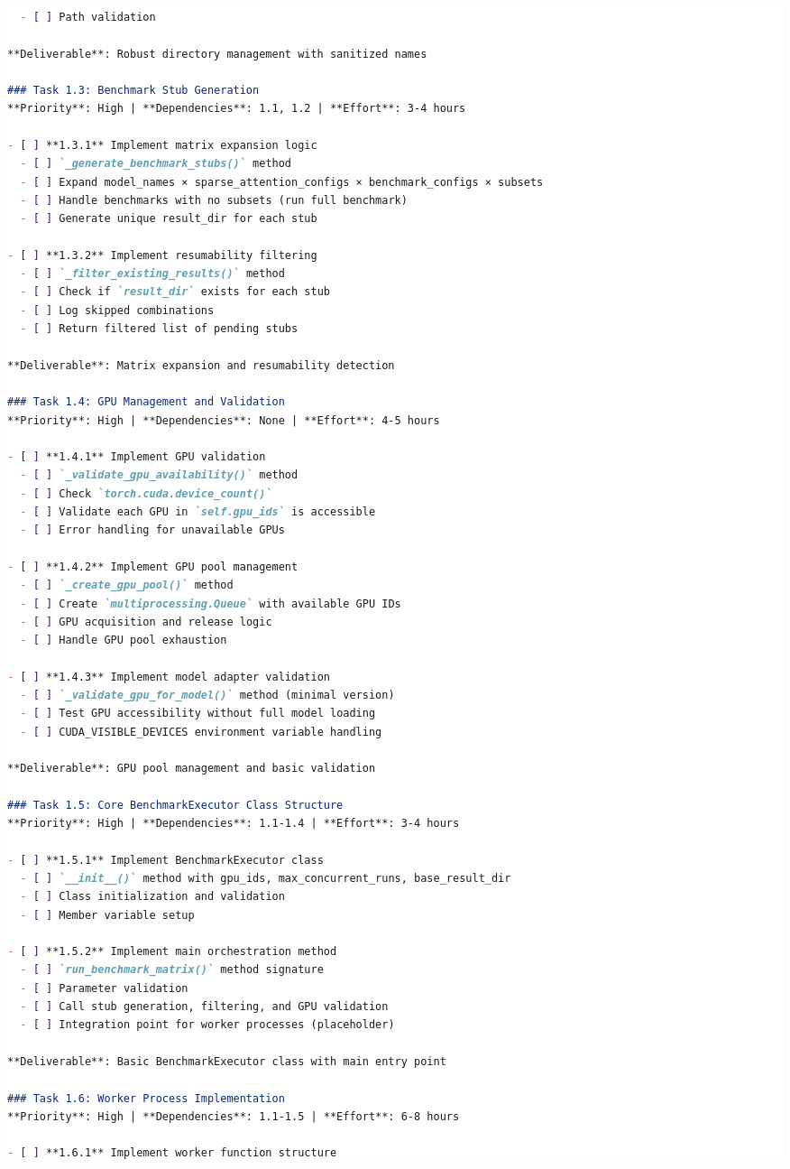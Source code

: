 ```markdown
  - [ ] Path validation

**Deliverable**: Robust directory management with sanitized names

### Task 1.3: Benchmark Stub Generation
**Priority**: High | **Dependencies**: 1.1, 1.2 | **Effort**: 3-4 hours

- [ ] **1.3.1** Implement matrix expansion logic
  - [ ] `_generate_benchmark_stubs()` method
  - [ ] Expand model_names × sparse_attention_configs × benchmark_configs × subsets
  - [ ] Handle benchmarks with no subsets (run full benchmark)
  - [ ] Generate unique result_dir for each stub

- [ ] **1.3.2** Implement resumability filtering
  - [ ] `_filter_existing_results()` method
  - [ ] Check if `result_dir` exists for each stub
  - [ ] Log skipped combinations
  - [ ] Return filtered list of pending stubs

**Deliverable**: Matrix expansion and resumability detection

### Task 1.4: GPU Management and Validation
**Priority**: High | **Dependencies**: None | **Effort**: 4-5 hours

- [ ] **1.4.1** Implement GPU validation
  - [ ] `_validate_gpu_availability()` method
  - [ ] Check `torch.cuda.device_count()`
  - [ ] Validate each GPU in `self.gpu_ids` is accessible
  - [ ] Error handling for unavailable GPUs

- [ ] **1.4.2** Implement GPU pool management
  - [ ] `_create_gpu_pool()` method
  - [ ] Create `multiprocessing.Queue` with available GPU IDs
  - [ ] GPU acquisition and release logic
  - [ ] Handle GPU pool exhaustion

- [ ] **1.4.3** Implement model adapter validation
  - [ ] `_validate_gpu_for_model()` method (minimal version)
  - [ ] Test GPU accessibility without full model loading
  - [ ] CUDA_VISIBLE_DEVICES environment variable handling

**Deliverable**: GPU pool management and basic validation

### Task 1.5: Core BenchmarkExecutor Class Structure
**Priority**: High | **Dependencies**: 1.1-1.4 | **Effort**: 3-4 hours

- [ ] **1.5.1** Implement BenchmarkExecutor class
  - [ ] `__init__()` method with gpu_ids, max_concurrent_runs, base_result_dir
  - [ ] Class initialization and validation
  - [ ] Member variable setup

- [ ] **1.5.2** Implement main orchestration method
  - [ ] `run_benchmark_matrix()` method signature
  - [ ] Parameter validation
  - [ ] Call stub generation, filtering, and GPU validation
  - [ ] Integration point for worker processes (placeholder)

**Deliverable**: Basic BenchmarkExecutor class with main entry point

### Task 1.6: Worker Process Implementation
**Priority**: High | **Dependencies**: 1.1-1.5 | **Effort**: 6-8 hours

- [ ] **1.6.1** Implement worker function structure
```
